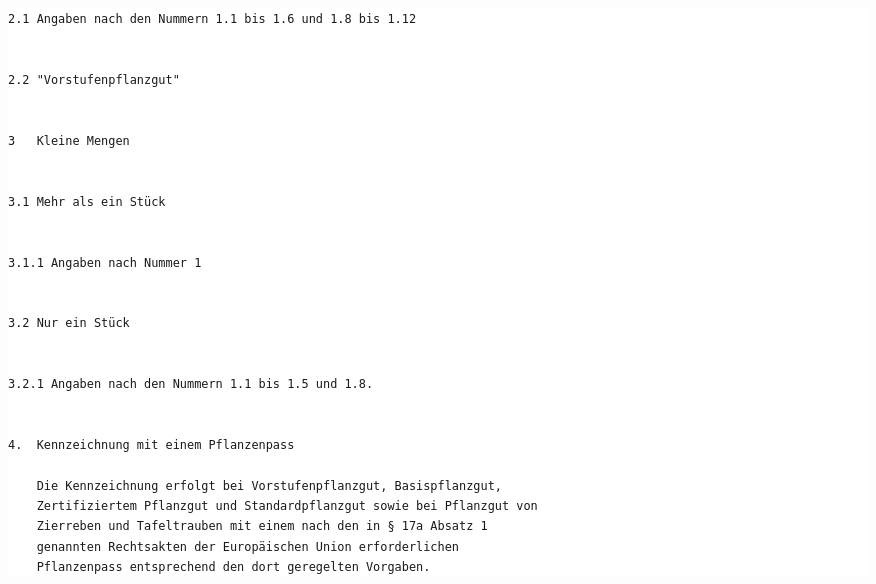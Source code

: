 
    2.1 Angaben nach den Nummern 1.1 bis 1.6 und 1.8 bis 1.12


    2.2 "Vorstufenpflanzgut"


    3   Kleine Mengen


    3.1 Mehr als ein Stück


    3.1.1 Angaben nach Nummer 1


    3.2 Nur ein Stück


    3.2.1 Angaben nach den Nummern 1.1 bis 1.5 und 1.8.


    4.  Kennzeichnung mit einem Pflanzenpass

        Die Kennzeichnung erfolgt bei Vorstufenpflanzgut, Basispflanzgut,
        Zertifiziertem Pflanzgut und Standardpflanzgut sowie bei Pflanzgut von
        Zierreben und Tafeltrauben mit einem nach den in § 17a Absatz 1
        genannten Rechtsakten der Europäischen Union erforderlichen
        Pflanzenpass entsprechend den dort geregelten Vorgaben.







